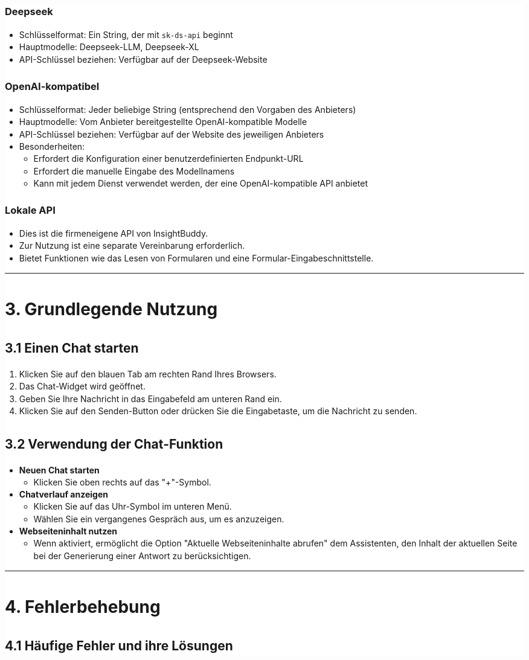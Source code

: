 ### Deepseek

- Schlüsselformat: Ein String, der mit `sk-ds-api` beginnt
- Hauptmodelle: Deepseek-LLM, Deepseek-XL
- API-Schlüssel beziehen: Verfügbar auf der Deepseek-Website

### OpenAI-kompatibel

- Schlüsselformat: Jeder beliebige String (entsprechend den Vorgaben des Anbieters)
- Hauptmodelle: Vom Anbieter bereitgestellte OpenAI-kompatible Modelle
- API-Schlüssel beziehen: Verfügbar auf der Website des jeweiligen Anbieters
- Besonderheiten:
  - Erfordert die Konfiguration einer benutzerdefinierten Endpunkt-URL
  - Erfordert die manuelle Eingabe des Modellnamens
  - Kann mit jedem Dienst verwendet werden, der eine OpenAI-kompatible API anbietet

### Lokale API

- Dies ist die firmeneigene API von InsightBuddy.
- Zur Nutzung ist eine separate Vereinbarung erforderlich.
- Bietet Funktionen wie das Lesen von Formularen und eine Formular-Eingabeschnittstelle.

---

# 3. Grundlegende Nutzung

## 3.1 Einen Chat starten

1. Klicken Sie auf den blauen Tab am rechten Rand Ihres Browsers.
2. Das Chat-Widget wird geöffnet.
3. Geben Sie Ihre Nachricht in das Eingabefeld am unteren Rand ein.
4. Klicken Sie auf den Senden-Button oder drücken Sie die Eingabetaste, um die Nachricht zu senden.

## 3.2 Verwendung der Chat-Funktion

- **Neuen Chat starten**  
  - Klicken Sie oben rechts auf das "+"-Symbol.
- **Chatverlauf anzeigen**  
  - Klicken Sie auf das Uhr-Symbol im unteren Menü.  
  - Wählen Sie ein vergangenes Gespräch aus, um es anzuzeigen.
- **Webseiteninhalt nutzen**  
  - Wenn aktiviert, ermöglicht die Option "Aktuelle Webseiteninhalte abrufen" dem Assistenten, den Inhalt der aktuellen Seite bei der Generierung einer Antwort zu berücksichtigen.

---

# 4. Fehlerbehebung

## 4.1 Häufige Fehler und ihre Lösungen
